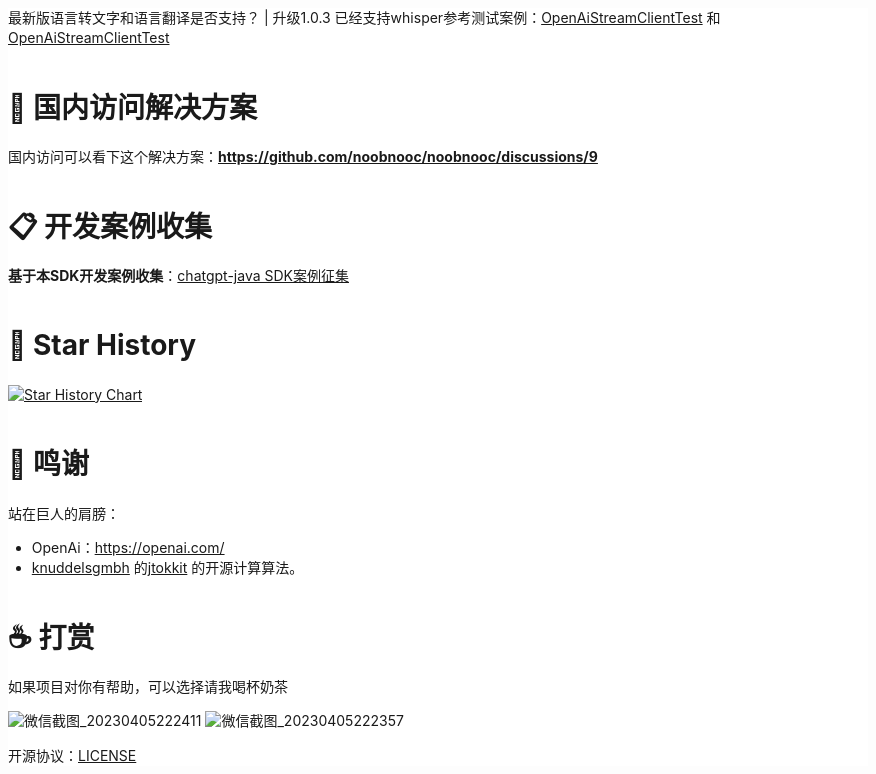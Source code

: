 最新版语言转文字和语言翻译是否支持？ | 升级1.0.3 已经支持whisper参考测试案例：[OpenAiStreamClientTest](https://github.com/Grt1228/chatgpt-java/blob/main/src/test/java/com/unfbx/chatgpt/OpenAiStreamClientTest.java/) 和[OpenAiStreamClientTest](https://github.com/Grt1228/chatgpt-java/blob/main/src/test/java/com/unfbx/chatgpt/OpenAiClientTest.java/)

# 📌 国内访问解决方案
国内访问可以看下这个解决方案：**https://github.com/noobnooc/noobnooc/discussions/9**

# 📋 开发案例收集
**基于本SDK开发案例收集**：[chatgpt-java SDK案例征集](https://github.com/Grt1228/chatgpt-java/issues/87) 
# 🌟 Star History

[![Star History Chart](https://api.star-history.com/svg?repos=Grt1228/chatgpt-java&type=Date)](https://star-history.com/#Grt1228/chatgpt-java&Date)


# 🙏 鸣谢
站在巨人的肩膀：
- OpenAi：https://openai.com/
- [knuddelsgmbh](https://github.com/knuddelsgmbh) 的[jtokkit](https://github.com/knuddelsgmbh/jtokkit) 的开源计算算法。


# ☕ 打赏
如果项目对你有帮助，可以选择请我喝杯奶茶

<img width="180" alt="微信截图_20230405222411" src="https://user-images.githubusercontent.com/27008803/230111508-3179cf30-e128-4b2e-9645-157266c491ce.png">  <img width="164" alt="微信截图_20230405222357" src="https://user-images.githubusercontent.com/27008803/230111525-322f5036-d06d-46bb-94d1-db8ce9ed2adf.png">

开源协议：[LICENSE](https://github.com/Grt1228/chatgpt-java/blob/main/LICENSE) 
